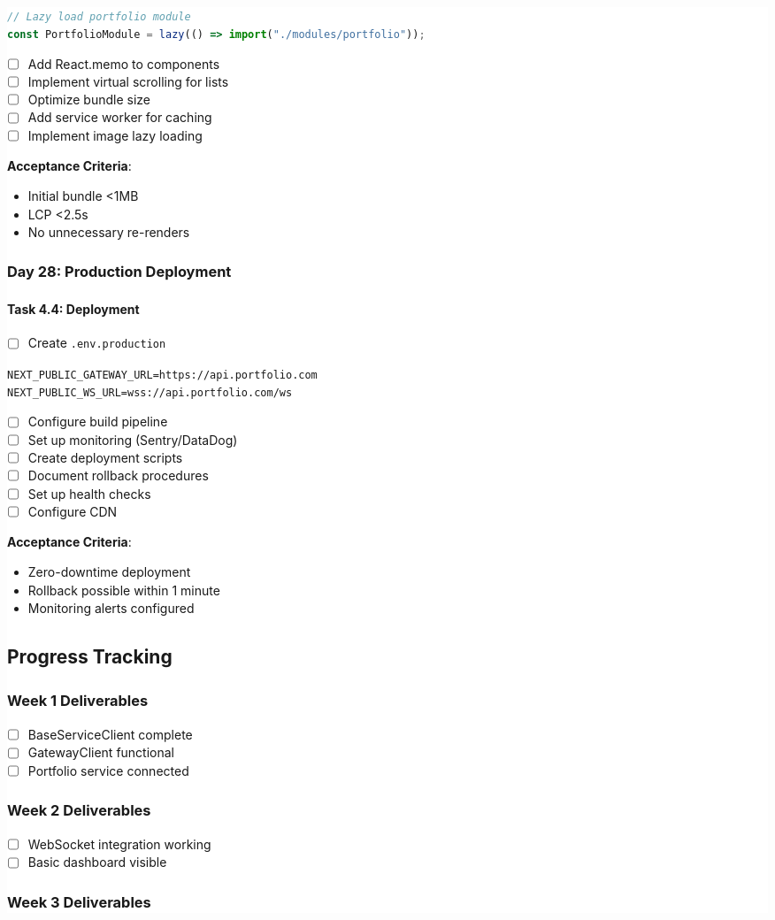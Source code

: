 ```typescript
// Lazy load portfolio module
const PortfolioModule = lazy(() => import("./modules/portfolio"));
```

- [ ] Add React.memo to components
- [ ] Implement virtual scrolling for lists
- [ ] Optimize bundle size
- [ ] Add service worker for caching
- [ ] Implement image lazy loading

**Acceptance Criteria**:

- Initial bundle <1MB
- LCP <2.5s
- No unnecessary re-renders

### Day 28: Production Deployment

#### Task 4.4: Deployment

- [ ] Create `.env.production`

```env
NEXT_PUBLIC_GATEWAY_URL=https://api.portfolio.com
NEXT_PUBLIC_WS_URL=wss://api.portfolio.com/ws
```

- [ ] Configure build pipeline
- [ ] Set up monitoring (Sentry/DataDog)
- [ ] Create deployment scripts
- [ ] Document rollback procedures
- [ ] Set up health checks
- [ ] Configure CDN

**Acceptance Criteria**:

- Zero-downtime deployment
- Rollback possible within 1 minute
- Monitoring alerts configured

## Progress Tracking

### Week 1 Deliverables

- [ ] BaseServiceClient complete
- [ ] GatewayClient functional
- [ ] Portfolio service connected

### Week 2 Deliverables

- [ ] WebSocket integration working
- [ ] Basic dashboard visible

### Week 3 Deliverables
